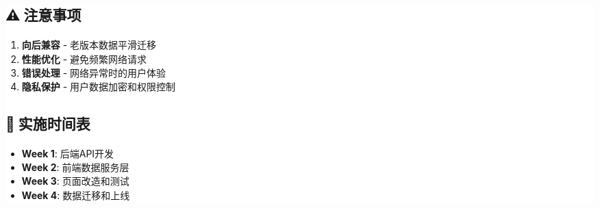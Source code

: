 ## ⚠️ 注意事项

1. **向后兼容** - 老版本数据平滑迁移
2. **性能优化** - 避免频繁网络请求
3. **错误处理** - 网络异常时的用户体验
4. **隐私保护** - 用户数据加密和权限控制

## 📅 实施时间表

- **Week 1**: 后端API开发
- **Week 2**: 前端数据服务层
- **Week 3**: 页面改造和测试
- **Week 4**: 数据迁移和上线 